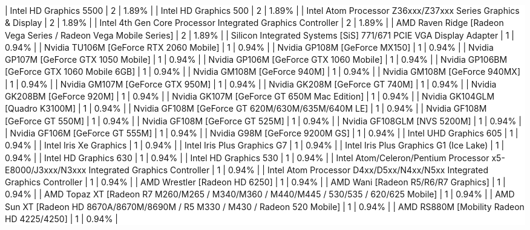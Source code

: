 | Intel HD Graphics 5500                                                                   | 2         | 1.89%   |
| Intel HD Graphics 500                                                                    | 2         | 1.89%   |
| Intel Atom Processor Z36xxx/Z37xxx Series Graphics & Display                             | 2         | 1.89%   |
| Intel 4th Gen Core Processor Integrated Graphics Controller                              | 2         | 1.89%   |
| AMD Raven Ridge [Radeon Vega Series / Radeon Vega Mobile Series]                         | 2         | 1.89%   |
| Silicon Integrated Systems [SiS] 771/671 PCIE VGA Display Adapter                        | 1         | 0.94%   |
| Nvidia TU106M [GeForce RTX 2060 Mobile]                                                  | 1         | 0.94%   |
| Nvidia GP108M [GeForce MX150]                                                            | 1         | 0.94%   |
| Nvidia GP107M [GeForce GTX 1050 Mobile]                                                  | 1         | 0.94%   |
| Nvidia GP106M [GeForce GTX 1060 Mobile]                                                  | 1         | 0.94%   |
| Nvidia GP106BM [GeForce GTX 1060 Mobile 6GB]                                             | 1         | 0.94%   |
| Nvidia GM108M [GeForce 940M]                                                             | 1         | 0.94%   |
| Nvidia GM108M [GeForce 940MX]                                                            | 1         | 0.94%   |
| Nvidia GM107M [GeForce GTX 950M]                                                         | 1         | 0.94%   |
| Nvidia GK208M [GeForce GT 740M]                                                          | 1         | 0.94%   |
| Nvidia GK208BM [GeForce 920M]                                                            | 1         | 0.94%   |
| Nvidia GK107M [GeForce GT 650M Mac Edition]                                              | 1         | 0.94%   |
| Nvidia GK104GLM [Quadro K3100M]                                                          | 1         | 0.94%   |
| Nvidia GF108M [GeForce GT 620M/630M/635M/640M LE]                                        | 1         | 0.94%   |
| Nvidia GF108M [GeForce GT 550M]                                                          | 1         | 0.94%   |
| Nvidia GF108M [GeForce GT 525M]                                                          | 1         | 0.94%   |
| Nvidia GF108GLM [NVS 5200M]                                                              | 1         | 0.94%   |
| Nvidia GF106M [GeForce GT 555M]                                                          | 1         | 0.94%   |
| Nvidia G98M [GeForce 9200M GS]                                                           | 1         | 0.94%   |
| Intel UHD Graphics 605                                                                   | 1         | 0.94%   |
| Intel Iris Xe Graphics                                                                   | 1         | 0.94%   |
| Intel Iris Plus Graphics G7                                                              | 1         | 0.94%   |
| Intel Iris Plus Graphics G1 (Ice Lake)                                                   | 1         | 0.94%   |
| Intel HD Graphics 630                                                                    | 1         | 0.94%   |
| Intel HD Graphics 530                                                                    | 1         | 0.94%   |
| Intel Atom/Celeron/Pentium Processor x5-E8000/J3xxx/N3xxx Integrated Graphics Controller | 1         | 0.94%   |
| Intel Atom Processor D4xx/D5xx/N4xx/N5xx Integrated Graphics Controller                  | 1         | 0.94%   |
| AMD Wrestler [Radeon HD 6250]                                                            | 1         | 0.94%   |
| AMD Wani [Radeon R5/R6/R7 Graphics]                                                      | 1         | 0.94%   |
| AMD Topaz XT [Radeon R7 M260/M265 / M340/M360 / M440/M445 / 530/535 / 620/625 Mobile]    | 1         | 0.94%   |
| AMD Sun XT [Radeon HD 8670A/8670M/8690M / R5 M330 / M430 / Radeon 520 Mobile]            | 1         | 0.94%   |
| AMD RS880M [Mobility Radeon HD 4225/4250]                                                | 1         | 0.94%   |